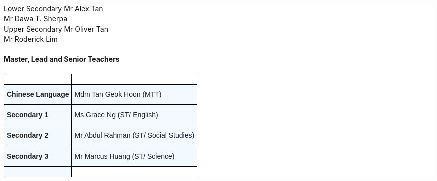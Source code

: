  <tr>
    <th class="tg-muqq">Lower Secondary</th>
    <th class="tg-2w19">Mr Alex Tan<br>Mr Dawa T. Sherpa<br></th>
  </tr>
</thead>
<tbody>
  <tr>
    <td class="tg-muqq">Upper Secondary</td>
    <td class="tg-2w19">Mr Oliver Tan <br>Mr Roderick Lim</td>
  </tr>
</tbody>
</table>

#### Master, Lead and Senior Teachers

<style type="text/css">
.tg  {border-collapse:collapse;border-spacing:0;}
.tg td{border-color:black;border-style:solid;border-width:1px;font-family:Arial, sans-serif;font-size:14px;
  overflow:hidden;padding:10px 5px;word-break:normal;}
.tg th{border-color:black;border-style:solid;border-width:1px;font-family:Arial, sans-serif;font-size:14px;
  font-weight:normal;overflow:hidden;padding:10px 5px;word-break:normal;}
.tg .tg-2w19{background-color:#F2F9FF;color:#222;text-align:left;vertical-align:top}
.tg .tg-aaqb{background-color:#F2F9FF;color:#222;text-align:left;vertical-align:middle}
.tg .tg-0lax{text-align:left;vertical-align:top}
.tg .tg-muqq{background-color:#F2F9FF;color:#222;font-weight:bold;text-align:left;vertical-align:top}
</style>
<table class="tg">
<thead>
  <tr>
    <th class="tg-0lax"></th>
    <th class="tg-0lax"></th>
  </tr>
</thead>
<tbody>
  <tr>
    <td class="tg-muqq">Chinese Language</td>
    <td class="tg-2w19">Mdm Tan Geok Hoon (MTT)<br></td>
  </tr>
  <tr>
    <td class="tg-muqq">Secondary 1 <span style="color:#222;background-color:#F2F9FF"> </span></td>
    <td class="tg-2w19">Ms Grace Ng (ST/ English)  <br></td>
  </tr>
  <tr>
    <td class="tg-muqq">Secondary 2 </td>
    <td class="tg-aaqb"><span style="color:#222;background-color:#F2F9FF">Mr Abdul Rahman (ST/ Social Studies)</span></td>
  </tr>
  <tr>
    <td class="tg-muqq">Secondary 3 <br></td>
    <td class="tg-aaqb"><span style="color:#222;background-color:#F2F9FF">Mr Marcus Huang (ST/ Science) </span><br></td>
  </tr>
  <tr>
    <td class="tg-aaqb"></td>
    <td class="tg-0lax"></td>
  </tr>
</tbody>
</table>
